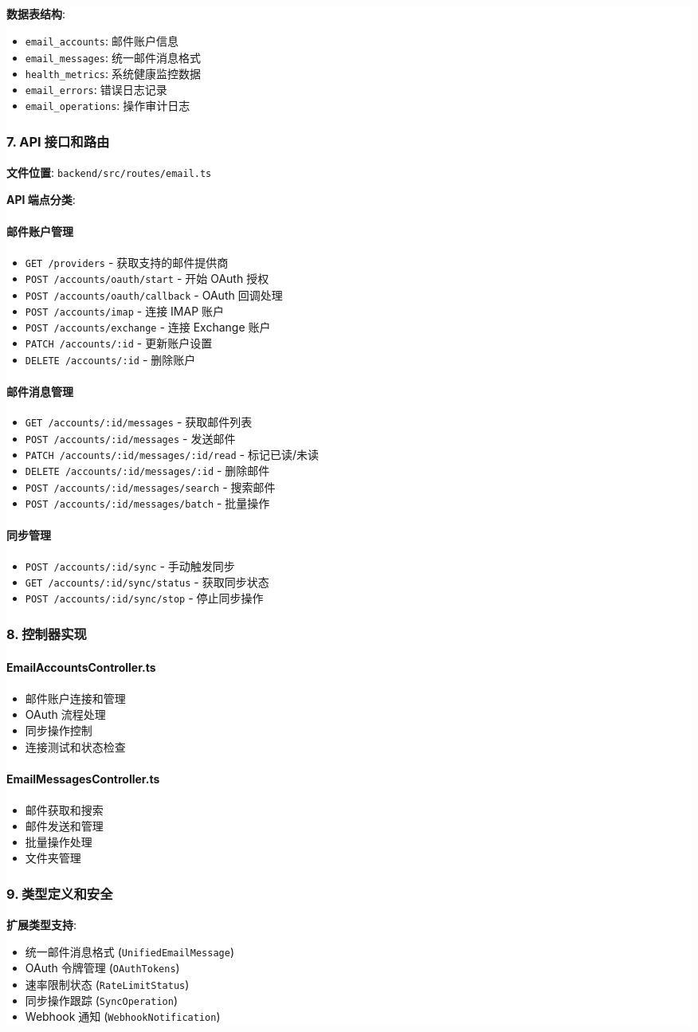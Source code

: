 **数据表结构**:
- `email_accounts`: 邮件账户信息
- `email_messages`: 统一邮件消息格式
- `health_metrics`: 系统健康监控数据
- `email_errors`: 错误日志记录
- `email_operations`: 操作审计日志

### 7. API 接口和路由

**文件位置**: `backend/src/routes/email.ts`

**API 端点分类**:

#### 邮件账户管理
- `GET /providers` - 获取支持的邮件提供商
- `POST /accounts/oauth/start` - 开始 OAuth 授权
- `POST /accounts/oauth/callback` - OAuth 回调处理
- `POST /accounts/imap` - 连接 IMAP 账户
- `POST /accounts/exchange` - 连接 Exchange 账户
- `PATCH /accounts/:id` - 更新账户设置
- `DELETE /accounts/:id` - 删除账户

#### 邮件消息管理
- `GET /accounts/:id/messages` - 获取邮件列表
- `POST /accounts/:id/messages` - 发送邮件
- `PATCH /accounts/:id/messages/:id/read` - 标记已读/未读
- `DELETE /accounts/:id/messages/:id` - 删除邮件
- `POST /accounts/:id/messages/search` - 搜索邮件
- `POST /accounts/:id/messages/batch` - 批量操作

#### 同步管理
- `POST /accounts/:id/sync` - 手动触发同步
- `GET /accounts/:id/sync/status` - 获取同步状态
- `POST /accounts/:id/sync/stop` - 停止同步操作

### 8. 控制器实现

#### EmailAccountsController.ts
- 邮件账户连接和管理
- OAuth 流程处理
- 同步操作控制
- 连接测试和状态检查

#### EmailMessagesController.ts  
- 邮件获取和搜索
- 邮件发送和管理
- 批量操作处理
- 文件夹管理

### 9. 类型定义和安全

**扩展类型支持**:
- 统一邮件消息格式 (`UnifiedEmailMessage`)
- OAuth 令牌管理 (`OAuthTokens`)
- 速率限制状态 (`RateLimitStatus`) 
- 同步操作跟踪 (`SyncOperation`)
- Webhook 通知 (`WebhookNotification`)
